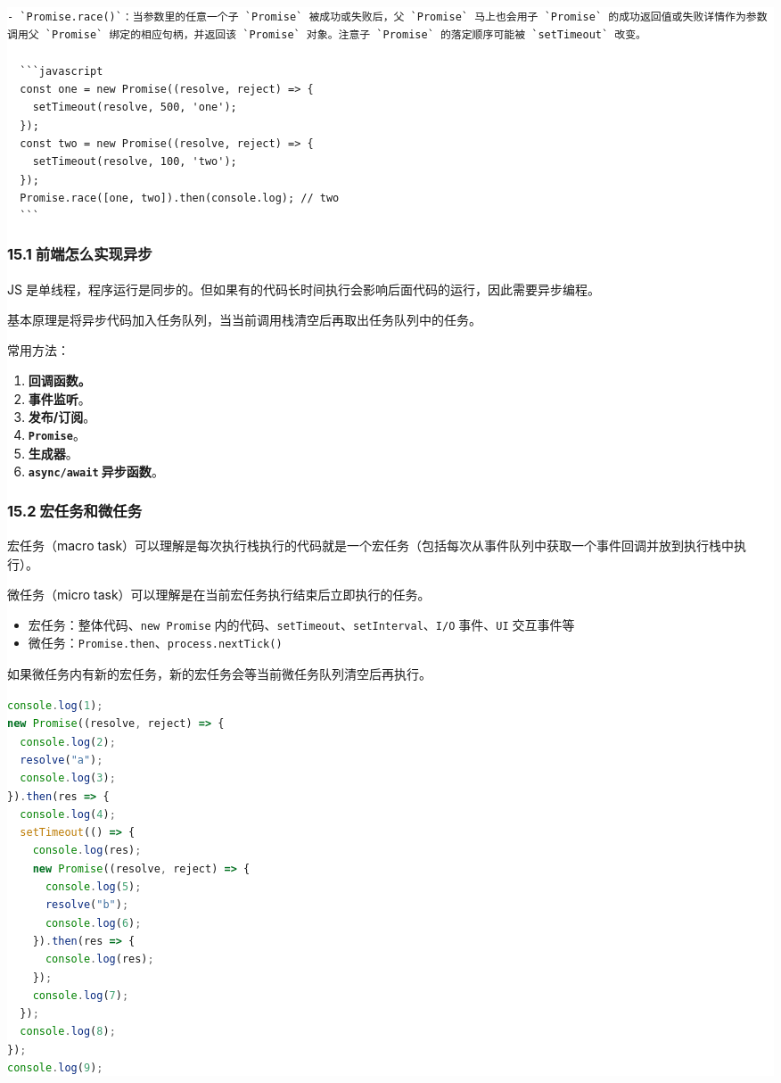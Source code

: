     - `Promise.race()`：当参数里的任意一个子 `Promise` 被成功或失败后，父 `Promise` 马上也会用子 `Promise` 的成功返回值或失败详情作为参数调用父 `Promise` 绑定的相应句柄，并返回该 `Promise` 对象。注意子 `Promise` 的落定顺序可能被 `setTimeout` 改变。

      ```javascript
      const one = new Promise((resolve, reject) => {
        setTimeout(resolve, 500, 'one');
      });
      const two = new Promise((resolve, reject) => {
        setTimeout(resolve, 100, 'two');
      });
      Promise.race([one, two]).then(console.log); // two
      ```

### 15.1 前端怎么实现异步

JS 是单线程，程序运行是同步的。但如果有的代码长时间执行会影响后面代码的运行，因此需要异步编程。

基本原理是将异步代码加入任务队列，当当前调用栈清空后再取出任务队列中的任务。

常用方法：

1. **回调函数。**
2. **事件监听**。
3. **发布/订阅**。
4. **`Promise`**。
5. **生成器**。
6. **`async/await` 异步函数**。

### 15.2 宏任务和微任务

宏任务（macro task）可以理解是每次执行栈执行的代码就是一个宏任务（包括每次从事件队列中获取一个事件回调并放到执行栈中执行）。

微任务（micro task）可以理解是在当前宏任务执行结束后立即执行的任务。

- 宏任务：整体代码、`new Promise` 内的代码、`setTimeout`、`setInterval`、`I/O` 事件、`UI` 交互事件等
- 微任务：`Promise.then`、`process.nextTick()`

如果微任务内有新的宏任务，新的宏任务会等当前微任务队列清空后再执行。

```javascript
console.log(1);
new Promise((resolve, reject) => {
  console.log(2);
  resolve("a");
  console.log(3);
}).then(res => {
  console.log(4);
  setTimeout(() => {
    console.log(res);
    new Promise((resolve, reject) => {
      console.log(5);
      resolve("b");
      console.log(6);
    }).then(res => {
      console.log(res);
    });
    console.log(7);
  });
  console.log(8);
});
console.log(9);
```
